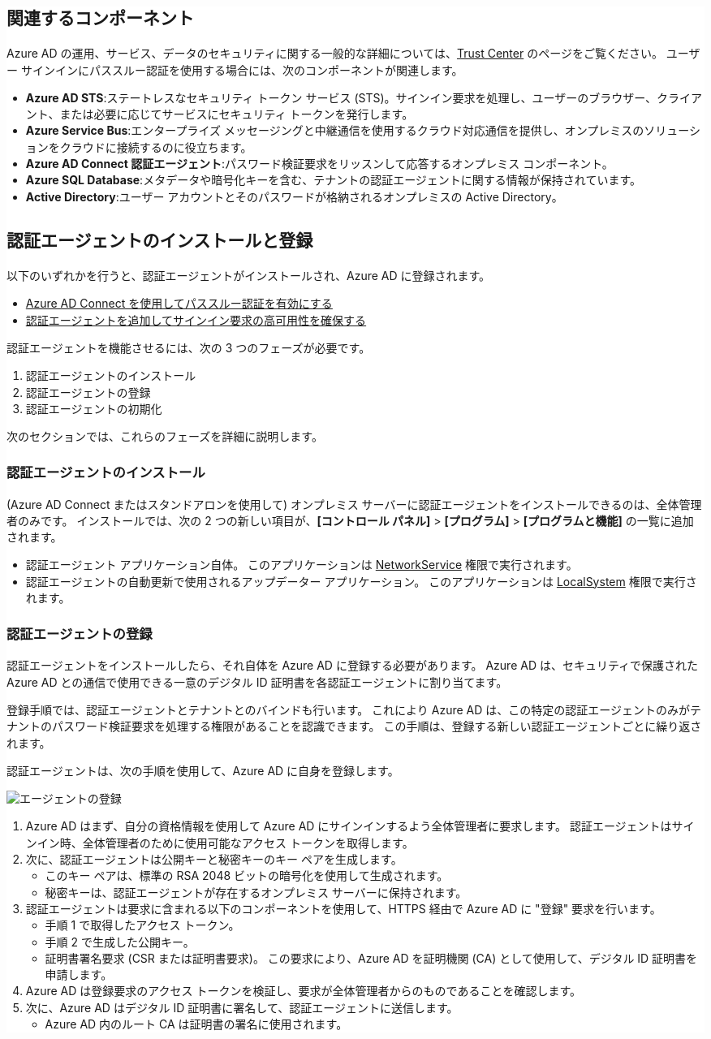 ## <a name="components-involved"></a>関連するコンポーネント

Azure AD の運用、サービス、データのセキュリティに関する一般的な詳細については、[Trust Center](https://azure.microsoft.com/support/trust-center/) のページをご覧ください。 ユーザー サインインにパススルー認証を使用する場合には、次のコンポーネントが関連します。
- **Azure AD STS**:ステートレスなセキュリティ トークン サービス (STS)。サインイン要求を処理し、ユーザーのブラウザー、クライアント、または必要に応じてサービスにセキュリティ トークンを発行します。
- **Azure Service Bus**:エンタープライズ メッセージングと中継通信を使用するクラウド対応通信を提供し、オンプレミスのソリューションをクラウドに接続するのに役立ちます。
- **Azure AD Connect 認証エージェント**:パスワード検証要求をリッスンして応答するオンプレミス コンポーネント。
- **Azure SQL Database**:メタデータや暗号化キーを含む、テナントの認証エージェントに関する情報が保持されています。
- **Active Directory**:ユーザー アカウントとそのパスワードが格納されるオンプレミスの Active Directory。

## <a name="installation-and-registration-of-the-authentication-agents"></a>認証エージェントのインストールと登録

以下のいずれかを行うと、認証エージェントがインストールされ、Azure AD に登録されます。
   - [Azure AD Connect を使用してパススルー認証を有効にする](https://docs.microsoft.com/azure/active-directory/connect/active-directory-aadconnect-pass-through-authentication-quick-start#step-2-enable-the-feature)
   - [認証エージェントを追加してサインイン要求の高可用性を確保する](https://docs.microsoft.com/azure/active-directory/connect/active-directory-aadconnect-pass-through-authentication-quick-start#step-4-ensure-high-availability) 
   
認証エージェントを機能させるには、次の 3 つのフェーズが必要です。

1. 認証エージェントのインストール
2. 認証エージェントの登録
3. 認証エージェントの初期化

次のセクションでは、これらのフェーズを詳細に説明します。

### <a name="authentication-agent-installation"></a>認証エージェントのインストール

(Azure AD Connect またはスタンドアロンを使用して) オンプレミス サーバーに認証エージェントをインストールできるのは、全体管理者のみです。 インストールでは、次の 2 つの新しい項目が、**[コントロール パネル]** > **[プログラム]** > **[プログラムと機能]** の一覧に追加されます。
- 認証エージェント アプリケーション自体。 このアプリケーションは [NetworkService](https://msdn.microsoft.com/library/windows/desktop/ms684272.aspx) 権限で実行されます。
- 認証エージェントの自動更新で使用されるアップデーター アプリケーション。 このアプリケーションは [LocalSystem](https://msdn.microsoft.com/library/windows/desktop/ms684190.aspx) 権限で実行されます。

### <a name="authentication-agent-registration"></a>認証エージェントの登録

認証エージェントをインストールしたら、それ自体を Azure AD に登録する必要があります。 Azure AD は、セキュリティで保護された Azure AD との通信で使用できる一意のデジタル ID 証明書を各認証エージェントに割り当てます。

登録手順では、認証エージェントとテナントとのバインドも行います。 これにより Azure AD は、この特定の認証エージェントのみがテナントのパスワード検証要求を処理する権限があることを認識できます。 この手順は、登録する新しい認証エージェントごとに繰り返されます。

認証エージェントは、次の手順を使用して、Azure AD に自身を登録します。

![エージェントの登録](./media/how-to-connect-pta-security-deep-dive/pta1.png)

1. Azure AD はまず、自分の資格情報を使用して Azure AD にサインインするよう全体管理者に要求します。 認証エージェントはサインイン時、全体管理者のために使用可能なアクセス トークンを取得します。
2. 次に、認証エージェントは公開キーと秘密キーのキー ペアを生成します。
    - このキー ペアは、標準の RSA 2048 ビットの暗号化を使用して生成されます。
    - 秘密キーは、認証エージェントが存在するオンプレミス サーバーに保持されます。
3. 認証エージェントは要求に含まれる以下のコンポーネントを使用して、HTTPS 経由で Azure AD に "登録" 要求を行います。
    - 手順 1 で取得したアクセス トークン。
    - 手順 2 で生成した公開キー。
    - 証明書署名要求 (CSR または証明書要求)。 この要求により、Azure AD を証明機関 (CA) として使用して、デジタル ID 証明書を申請します。
4. Azure AD は登録要求のアクセス トークンを検証し、要求が全体管理者からのものであることを確認します。
5. 次に、Azure AD はデジタル ID 証明書に署名して、認証エージェントに送信します。
    - Azure AD 内のルート CA は証明書の署名に使用されます。 
